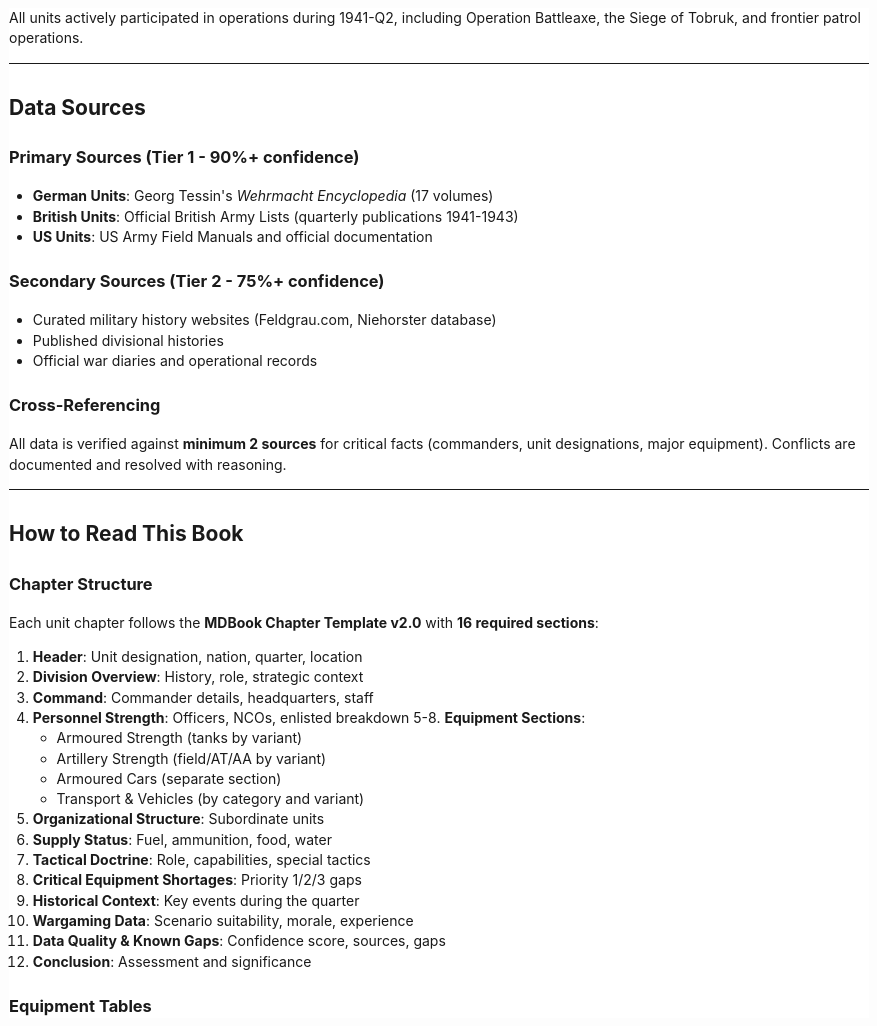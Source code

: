 All units actively participated in operations during 1941-Q2, including Operation Battleaxe, the Siege of Tobruk, and frontier patrol operations.

---

## Data Sources

### Primary Sources (Tier 1 - 90%+ confidence)

- **German Units**: Georg Tessin's *Wehrmacht Encyclopedia* (17 volumes)
- **British Units**: Official British Army Lists (quarterly publications 1941-1943)
- **US Units**: US Army Field Manuals and official documentation

### Secondary Sources (Tier 2 - 75%+ confidence)

- Curated military history websites (Feldgrau.com, Niehorster database)
- Published divisional histories
- Official war diaries and operational records

### Cross-Referencing

All data is verified against **minimum 2 sources** for critical facts (commanders, unit designations, major equipment). Conflicts are documented and resolved with reasoning.

---

## How to Read This Book

### Chapter Structure

Each unit chapter follows the **MDBook Chapter Template v2.0** with **16 required sections**:

1. **Header**: Unit designation, nation, quarter, location
2. **Division Overview**: History, role, strategic context
3. **Command**: Commander details, headquarters, staff
4. **Personnel Strength**: Officers, NCOs, enlisted breakdown
5-8. **Equipment Sections**:
   - Armoured Strength (tanks by variant)
   - Artillery Strength (field/AT/AA by variant)
   - Armoured Cars (separate section)
   - Transport & Vehicles (by category and variant)
9. **Organizational Structure**: Subordinate units
10. **Supply Status**: Fuel, ammunition, food, water
11. **Tactical Doctrine**: Role, capabilities, special tactics
12. **Critical Equipment Shortages**: Priority 1/2/3 gaps
13. **Historical Context**: Key events during the quarter
14. **Wargaming Data**: Scenario suitability, morale, experience
15. **Data Quality & Known Gaps**: Confidence score, sources, gaps
16. **Conclusion**: Assessment and significance

### Equipment Tables

